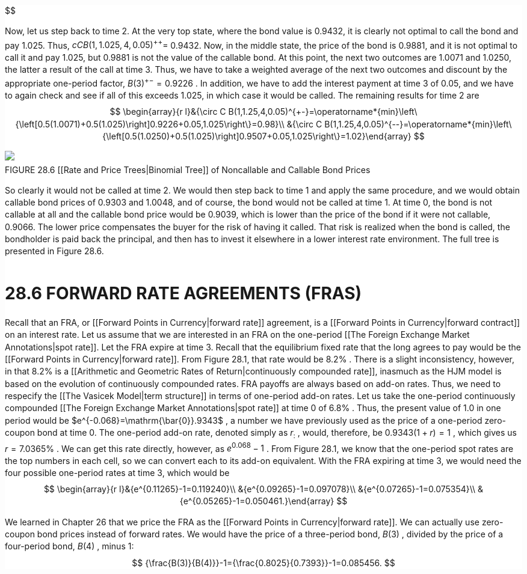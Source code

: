 $$  

Now, let us step back to time 2. At the very top state, where the bond value is 0.9432, it is clearly not optimal to call the bond and pay 1.025. Thus, $c C B(1,1.025,4,0.05)^{++}=$ 0.9432. Now, in the middle state, the price of the bond is 0.9881, and it is not optimal to call it and pay 1.025, but 0.9881 is not the value of the callable bond. At this point, the next two outcomes are 1.0071 and 1.0250, the latter a result of the call at time 3. Thus, we have to take a weighted average of the next two outcomes and discount by the appropriate one-period factor, $B(3)^{+-}=0.9226$ . In addition, we have to add the interest payment at time 3 of 0.05, and we have to again check and see if all of this exceeds 1.025, in which case it would be called. The remaining results for time 2 are  
$$
\begin{array}{r l}&{\circ C B(1,1.25,4,0.05)^{+-}=\operatorname*{min}\left\{\left[0.5(1.0071)+0.5(1.025)\right]0.9226+0.05,1.025\right\}=0.98}\\ &{\circ C B(1,1.25,4,0.05)^{--}=\operatorname*{min}\left\{\left[0.5(1.0250)+0.5(1.025)\right]0.9507+0.05,1.025\right\}=1.02}\end{array}
$$  

![](7afb447b365fb820f24fb78cef72ee9203b301a706e76205877e2b0ea1e84e0d.jpg)  
FIGURE 28.6 [[Rate and Price Trees|Binomial Tree]] of Noncallable and Callable Bond Prices  

So clearly it would not be called at time 2. We would then step back to time 1 and apply the same procedure, and we would obtain callable bond prices of 0.9303 and 1.0048, and of course, the bond would not be called at time 1. At time 0, the bond is not callable at all and the callable bond price would be 0.9039, which is lower than the price of the bond if it were not callable, 0.9066. The lower price compensates the buyer for the risk of having it called. That risk is realized when the bond is called, the bondholder is paid back the principal, and then has to invest it elsewhere in a lower interest rate environment. The full tree is presented in Figure 28.6.  

# 28.6 FORWARD RATE AGREEMENTS (FRAS)  

Recall that an FRA, or [[Forward Points in Currency|forward rate]] agreement, is a [[Forward Points in Currency|forward contract]] on an interest rate. Let us assume that we are interested in an FRA on the one-period [[The Foreign Exchange Market Annotations|spot rate]]. Let the FRA expire at time 3. Recall that the equilibrium fixed rate that the long agrees to pay would be the [[Forward Points in Currency|forward rate]]. From Figure 28.1, that rate would be $8.2\%$ . There is a slight inconsistency, however, in that $8.2\%$ is a [[Arithmetic and Geometric Rates of Return|continuously compounded rate]], inasmuch as the HJM model is based on the evolution of continuously compounded rates. FRA payoffs are always based on add-on rates. Thus, we need to respecify the [[The Vasicek Model|term structure]] in terms of one-period add-on rates. Let us take the one-period continuously compounded [[The Foreign Exchange Market Annotations|spot rate]] at time 0 of $6.8\%$ . Thus, the present value of 1.0 in one period would be $e^{-0.068}=\mathrm{\bar{0}}.9343$ , a number we have previously used as the price of a one-period zero-coupon bond at time 0. The one-period add-on rate, denoted simply as $r_{:}$ , would, therefore, be $0.9343(1+r)=1$ , which gives us $r=7.0365\%$ . We can get this rate directly, however, as $e^{0.068}-1$ . From Figure 28.1, we know that the one-period spot rates are the top numbers in each cell, so we can convert each to its add-on equivalent. With the FRA expiring at time 3, we would need the four possible one-period rates at time 3, which would be  
$$
\begin{array}{r l}&{e^{0.11265}-1=0.119240}\\ &{e^{0.09265}-1=0.097078}\\ &{e^{0.07265}-1=0.075354}\\ &{e^{0.05265}-1=0.050461.}\end{array}
$$  

We learned in Chapter 26 that we price the FRA as the [[Forward Points in Currency|forward rate]]. We can actually use zero-coupon bond prices instead of forward rates. We would have the price of a three-period bond, $B(3)$ , divided by the price of a four-period bond, $B(4)$ , minus 1:  
$$
{\frac{B(3)}{B(4)}}-1={\frac{0.8025}{0.7393}}-1=0.085456.
$$  
